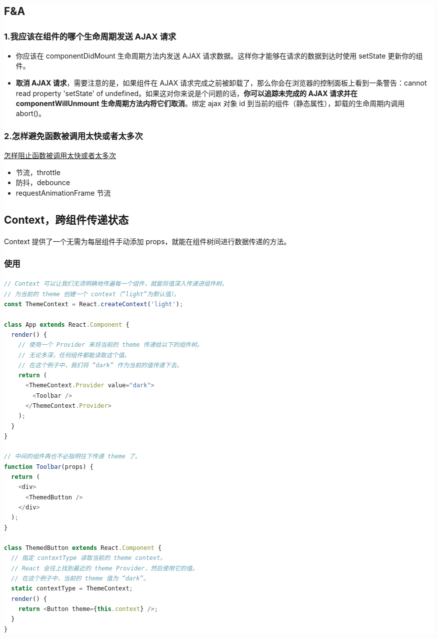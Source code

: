 ## F&A

### 1.我应该在组件的哪个生命周期发送 AJAX 请求

- 你应该在 componentDidMount 生命周期方法内发送 AJAX 请求数据。这样你才能够在请求的数据到达时使用 setState 更新你的组件。

- **取消 AJAX 请求**，需要注意的是，如果组件在 AJAX 请求完成之前被卸载了，那么你会在浏览器的控制面板上看到一条警告：cannot read property 'setState' of undefined。如果这对你来说是个问题的话，**你可以追踪未完成的 AJAX 请求并在 componentWillUnmount 生命周期方法内将它们取消**。绑定 ajax 对象 id 到当前的组件（静态属性），卸载的生命周期内调用 abort()。

### 2.怎样避免函数被调用太快或者太多次

[怎样阻止函数被调用太快或者太多次](https://react.docschina.org/docs/faq-functions.html#how-can-i-prevent-a-function-from-being-called-too-quickly-or-too-many-times-in-a-row)

- 节流，throttle
- 防抖，debounce
- requestAnimationFrame 节流

## Context，跨组件传递状态

Context 提供了一个无需为每层组件手动添加 props，就能在组件树间进行数据传递的方法。

### 使用

```js
// Context 可以让我们无须明确地传遍每一个组件，就能将值深入传递进组件树。
// 为当前的 theme 创建一个 context（“light”为默认值）。
const ThemeContext = React.createContext('light');

class App extends React.Component {
  render() {
    // 使用一个 Provider 来将当前的 theme 传递给以下的组件树。
    // 无论多深，任何组件都能读取这个值。
    // 在这个例子中，我们将 “dark” 作为当前的值传递下去。
    return (
      <ThemeContext.Provider value="dark">
        <Toolbar />
      </ThemeContext.Provider>
    );
  }
}

// 中间的组件再也不必指明往下传递 theme 了。
function Toolbar(props) {
  return (
    <div>
      <ThemedButton />
    </div>
  );
}

class ThemedButton extends React.Component {
  // 指定 contextType 读取当前的 theme context。
  // React 会往上找到最近的 theme Provider，然后使用它的值。
  // 在这个例子中，当前的 theme 值为 “dark”。
  static contextType = ThemeContext;
  render() {
    return <Button theme={this.context} />;
  }
}
```
